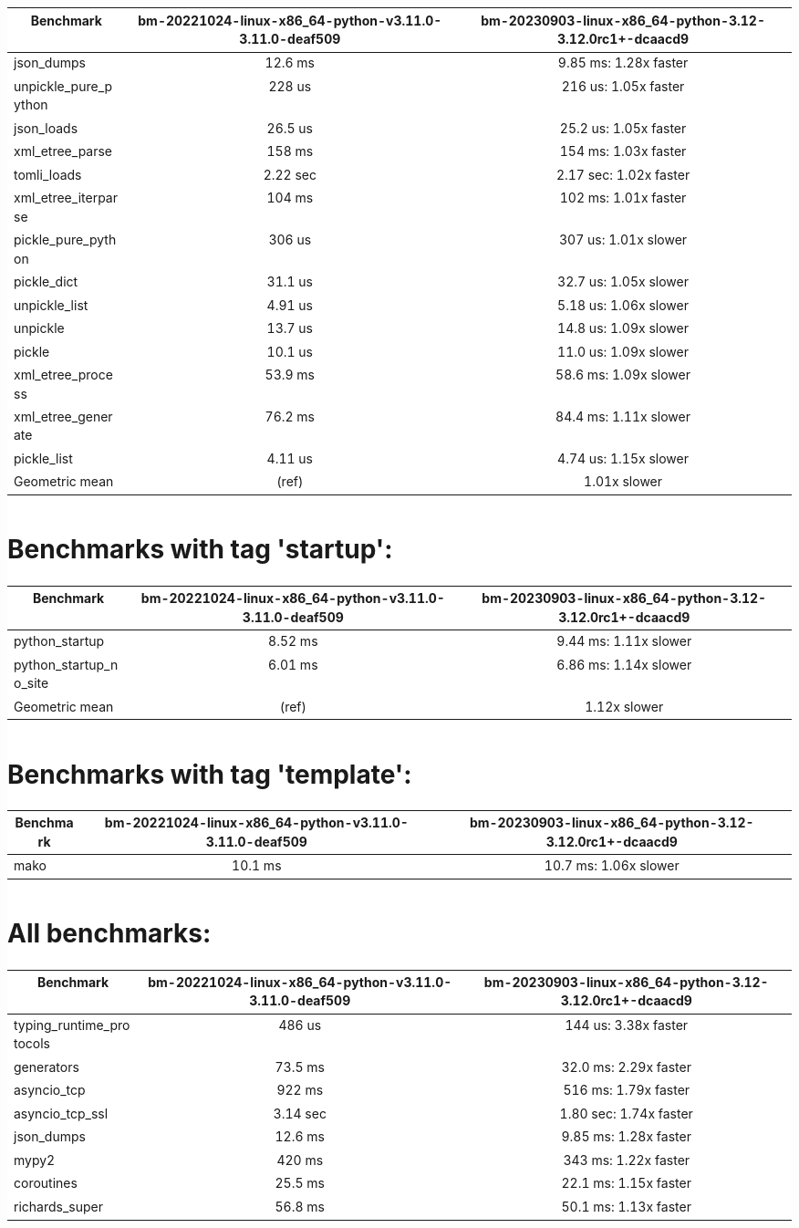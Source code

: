| Benchmark            | bm-20221024-linux-x86_64-python-v3.11.0-3.11.0-deaf509 | bm-20230903-linux-x86_64-python-3.12-3.12.0rc1+-dcaacd9 |
|----------------------|:------------------------------------------------------:|:-------------------------------------------------------:|
| json_dumps           | 12.6 ms                                                | 9.85 ms: 1.28x faster                                   |
| unpickle_pure_python | 228 us                                                 | 216 us: 1.05x faster                                    |
| json_loads           | 26.5 us                                                | 25.2 us: 1.05x faster                                   |
| xml_etree_parse      | 158 ms                                                 | 154 ms: 1.03x faster                                    |
| tomli_loads          | 2.22 sec                                               | 2.17 sec: 1.02x faster                                  |
| xml_etree_iterparse  | 104 ms                                                 | 102 ms: 1.01x faster                                    |
| pickle_pure_python   | 306 us                                                 | 307 us: 1.01x slower                                    |
| pickle_dict          | 31.1 us                                                | 32.7 us: 1.05x slower                                   |
| unpickle_list        | 4.91 us                                                | 5.18 us: 1.06x slower                                   |
| unpickle             | 13.7 us                                                | 14.8 us: 1.09x slower                                   |
| pickle               | 10.1 us                                                | 11.0 us: 1.09x slower                                   |
| xml_etree_process    | 53.9 ms                                                | 58.6 ms: 1.09x slower                                   |
| xml_etree_generate   | 76.2 ms                                                | 84.4 ms: 1.11x slower                                   |
| pickle_list          | 4.11 us                                                | 4.74 us: 1.15x slower                                   |
| Geometric mean       | (ref)                                                  | 1.01x slower                                            |

Benchmarks with tag 'startup':
==============================

| Benchmark              | bm-20221024-linux-x86_64-python-v3.11.0-3.11.0-deaf509 | bm-20230903-linux-x86_64-python-3.12-3.12.0rc1+-dcaacd9 |
|------------------------|:------------------------------------------------------:|:-------------------------------------------------------:|
| python_startup         | 8.52 ms                                                | 9.44 ms: 1.11x slower                                   |
| python_startup_no_site | 6.01 ms                                                | 6.86 ms: 1.14x slower                                   |
| Geometric mean         | (ref)                                                  | 1.12x slower                                            |

Benchmarks with tag 'template':
===============================

| Benchmark | bm-20221024-linux-x86_64-python-v3.11.0-3.11.0-deaf509 | bm-20230903-linux-x86_64-python-3.12-3.12.0rc1+-dcaacd9 |
|-----------|:------------------------------------------------------:|:-------------------------------------------------------:|
| mako      | 10.1 ms                                                | 10.7 ms: 1.06x slower                                   |

All benchmarks:
===============

| Benchmark                | bm-20221024-linux-x86_64-python-v3.11.0-3.11.0-deaf509 | bm-20230903-linux-x86_64-python-3.12-3.12.0rc1+-dcaacd9 |
|--------------------------|:------------------------------------------------------:|:-------------------------------------------------------:|
| typing_runtime_protocols | 486 us                                                 | 144 us: 3.38x faster                                    |
| generators               | 73.5 ms                                                | 32.0 ms: 2.29x faster                                   |
| asyncio_tcp              | 922 ms                                                 | 516 ms: 1.79x faster                                    |
| asyncio_tcp_ssl          | 3.14 sec                                               | 1.80 sec: 1.74x faster                                  |
| json_dumps               | 12.6 ms                                                | 9.85 ms: 1.28x faster                                   |
| mypy2                    | 420 ms                                                 | 343 ms: 1.22x faster                                    |
| coroutines               | 25.5 ms                                                | 22.1 ms: 1.15x faster                                   |
| richards_super           | 56.8 ms                                                | 50.1 ms: 1.13x faster                                   |